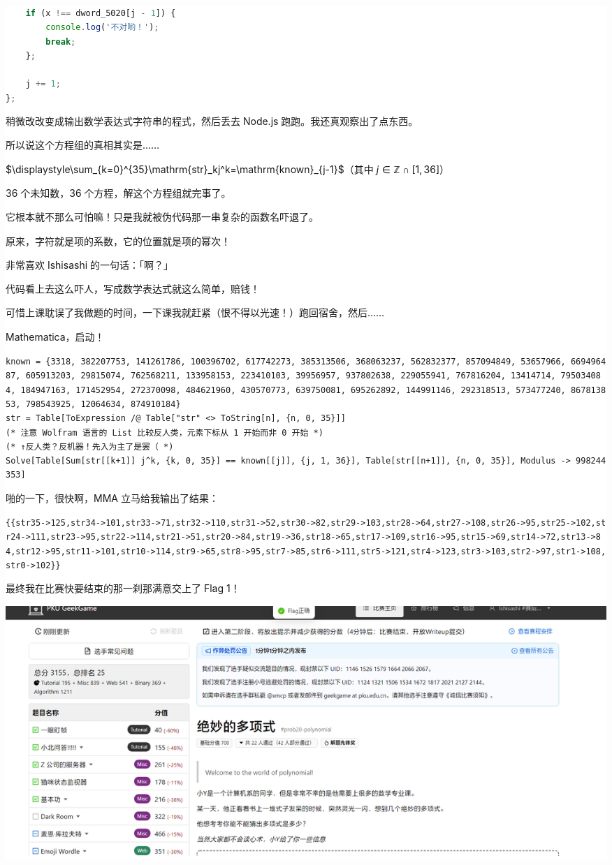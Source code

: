 ```JavaScript
    if (x !== dword_5020[j - 1]) {
        console.log('不对哟！');
        break;
    };

    j += 1;
};
```
稍微改改变成输出数学表达式字符串的程式，然后丢去 Node.js 跑跑。我还真观察出了点东西。

所以说这个方程组的真相其实是……

$\displaystyle\sum_{k=0}^{35}\mathrm{str}_kj^k=\mathrm{known}_{j-1}$（其中 $j\in\mathbb{Z}\cap[1,36]$）

36 个未知数，36 个方程，解这个方程组就完事了。

它根本就不那么可怕嘛！只是我就被伪代码那一串复杂的函数名吓退了。

原来，字符就是项的系数，它的位置就是项的幂次！

非常喜欢 Ishisashi 的一句话：「啊？」

代码看上去这么吓人，写成数学表达式就这么简单，赔钱！

可惜上课耽误了我做题的时间，一下课我就赶紧（恨不得以光速！）跑回宿舍，然后……

Mathematica，启动！
```Wolfram
known = {3318, 382207753, 141261786, 100396702, 617742273, 385313506, 368063237, 562832377, 857094849, 53657966, 669496487, 605913203, 29815074, 762568211, 133958153, 223410103, 39956957, 937802638, 229055941, 767816204, 13414714, 795034084, 184947163, 171452954, 272370098, 484621960, 430570773, 639750081, 695262892, 144991146, 292318513, 573477240, 867813853, 798543925, 12064634, 874910184}
str = Table[ToExpression /@ Table["str" <> ToString[n], {n, 0, 35}]]
(* 注意 Wolfram 语言的 List 比较反人类，元素下标从 1 开始而非 0 开始 *)
(* ↑反人类？反机器！先入为主了是罢（ *)
Solve[Table[Sum[str[[k+1]] j^k, {k, 0, 35}] == known[[j]], {j, 1, 36}], Table[str[[n+1]], {n, 0, 35}], Modulus -> 998244353]
```
啪的一下，很快啊，MMA 立马给我输出了结果：
```Wolfram
{{str35->125,str34->101,str33->71,str32->110,str31->52,str30->82,str29->103,str28->64,str27->108,str26->95,str25->102,str24->111,str23->95,str22->114,str21->51,str20->84,str19->36,str18->65,str17->109,str16->95,str15->69,str14->72,str13->84,str12->95,str11->101,str10->114,str9->65,str8->95,str7->85,str6->111,str5->121,str4->123,str3->103,str2->97,str1->108,str0->102}}
```
最终我在比赛快要结束的那一刹那满意交上了 Flag 1！

![](img/啪的一下，很快啊！.png)
